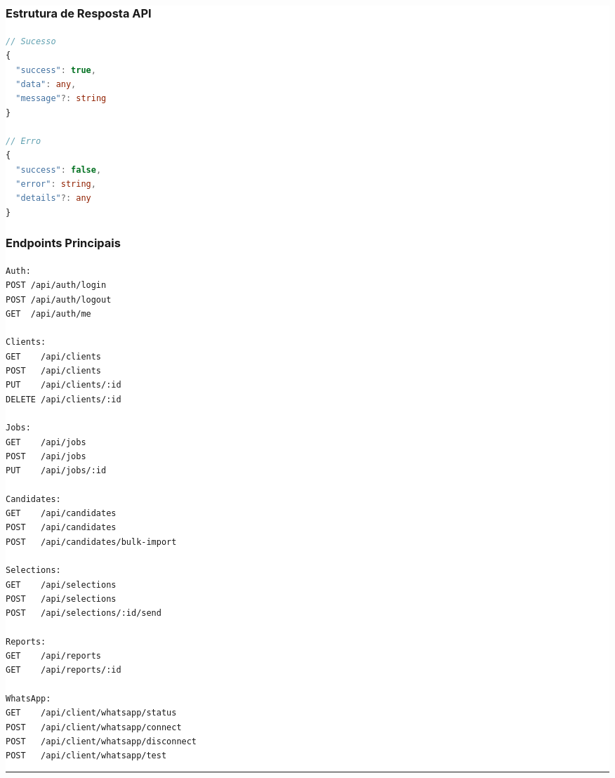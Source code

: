 ### **Estrutura de Resposta API**
```typescript
// Sucesso
{
  "success": true,
  "data": any,
  "message"?: string
}

// Erro
{
  "success": false,
  "error": string,
  "details"?: any
}
```

### **Endpoints Principais**
```
Auth:
POST /api/auth/login
POST /api/auth/logout
GET  /api/auth/me

Clients:
GET    /api/clients
POST   /api/clients
PUT    /api/clients/:id
DELETE /api/clients/:id

Jobs:
GET    /api/jobs
POST   /api/jobs
PUT    /api/jobs/:id

Candidates:
GET    /api/candidates
POST   /api/candidates
POST   /api/candidates/bulk-import

Selections:
GET    /api/selections
POST   /api/selections
POST   /api/selections/:id/send

Reports:
GET    /api/reports
GET    /api/reports/:id

WhatsApp:
GET    /api/client/whatsapp/status
POST   /api/client/whatsapp/connect
POST   /api/client/whatsapp/disconnect
POST   /api/client/whatsapp/test
```

---